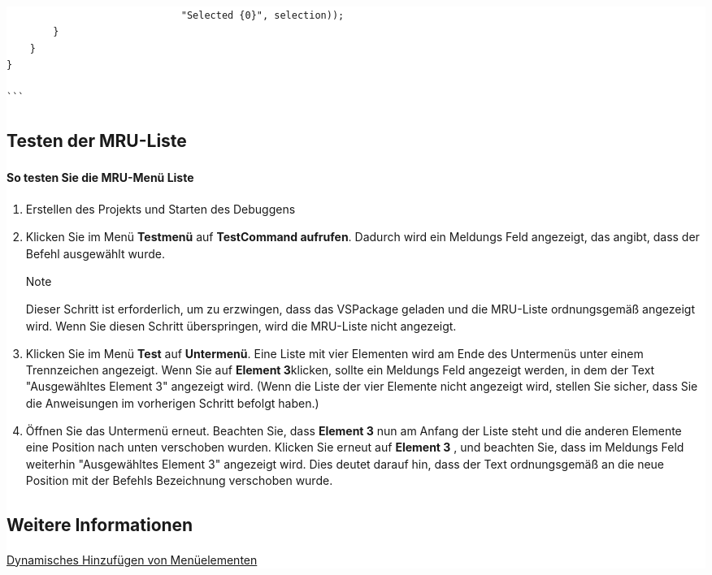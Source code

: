                                  "Selected {0}", selection));  
            }  
        }  
    }  
  
    ```  
  
## <a name="testing-the-mru-list"></a>Testen der MRU-Liste  
  
#### <a name="to-test-the-mru-menu-list"></a>So testen Sie die MRU-Menü Liste  
  
1. Erstellen des Projekts und Starten des Debuggens  
  
2. Klicken Sie im Menü **Testmenü** auf **TestCommand aufrufen**. Dadurch wird ein Meldungs Feld angezeigt, das angibt, dass der Befehl ausgewählt wurde.  
  
    > [!NOTE]
    > Dieser Schritt ist erforderlich, um zu erzwingen, dass das VSPackage geladen und die MRU-Liste ordnungsgemäß angezeigt wird. Wenn Sie diesen Schritt überspringen, wird die MRU-Liste nicht angezeigt.  
  
3. Klicken Sie im Menü **Test** auf **Untermenü**. Eine Liste mit vier Elementen wird am Ende des Untermenüs unter einem Trennzeichen angezeigt. Wenn Sie auf **Element 3**klicken, sollte ein Meldungs Feld angezeigt werden, in dem der Text "Ausgewähltes Element 3" angezeigt wird. (Wenn die Liste der vier Elemente nicht angezeigt wird, stellen Sie sicher, dass Sie die Anweisungen im vorherigen Schritt befolgt haben.)  
  
4. Öffnen Sie das Untermenü erneut. Beachten Sie, dass **Element 3** nun am Anfang der Liste steht und die anderen Elemente eine Position nach unten verschoben wurden. Klicken Sie erneut auf **Element 3** , und beachten Sie, dass im Meldungs Feld weiterhin "Ausgewähltes Element 3" angezeigt wird. Dies deutet darauf hin, dass der Text ordnungsgemäß an die neue Position mit der Befehls Bezeichnung verschoben wurde.  
  
## <a name="see-also"></a>Weitere Informationen  
 [Dynamisches Hinzufügen von Menüelementen](../extensibility/dynamically-adding-menu-items.md)
